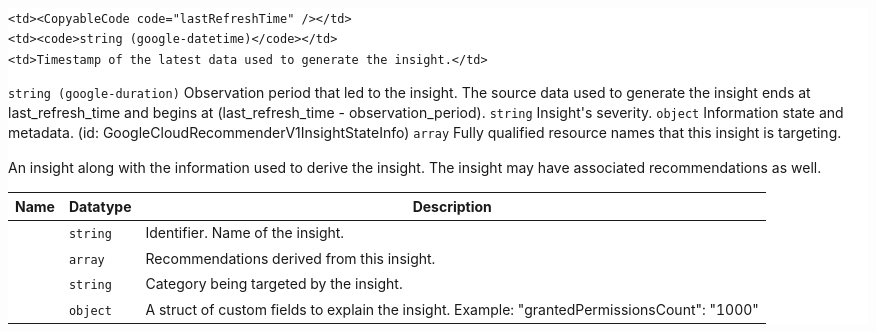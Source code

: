     <td><CopyableCode code="lastRefreshTime" /></td>
    <td><code>string (google-datetime)</code></td>
    <td>Timestamp of the latest data used to generate the insight.</td>
</tr>
<tr>
    <td><CopyableCode code="observationPeriod" /></td>
    <td><code>string (google-duration)</code></td>
    <td>Observation period that led to the insight. The source data used to generate the insight ends at last_refresh_time and begins at (last_refresh_time - observation_period).</td>
</tr>
<tr>
    <td><CopyableCode code="severity" /></td>
    <td><code>string</code></td>
    <td>Insight's severity.</td>
</tr>
<tr>
    <td><CopyableCode code="stateInfo" /></td>
    <td><code>object</code></td>
    <td>Information state and metadata. (id: GoogleCloudRecommenderV1InsightStateInfo)</td>
</tr>
<tr>
    <td><CopyableCode code="targetResources" /></td>
    <td><code>array</code></td>
    <td>Fully qualified resource names that this insight is targeting.</td>
</tr>
</tbody>
</table>
</TabItem>
<TabItem value="folders_locations_insight_types_insights_get">

An insight along with the information used to derive the insight. The insight may have associated recommendations as well.

<table>
<thead>
    <tr>
    <th>Name</th>
    <th>Datatype</th>
    <th>Description</th>
    </tr>
</thead>
<tbody>
<tr>
    <td><CopyableCode code="name" /></td>
    <td><code>string</code></td>
    <td>Identifier. Name of the insight.</td>
</tr>
<tr>
    <td><CopyableCode code="associatedRecommendations" /></td>
    <td><code>array</code></td>
    <td>Recommendations derived from this insight.</td>
</tr>
<tr>
    <td><CopyableCode code="category" /></td>
    <td><code>string</code></td>
    <td>Category being targeted by the insight.</td>
</tr>
<tr>
    <td><CopyableCode code="content" /></td>
    <td><code>object</code></td>
    <td>A struct of custom fields to explain the insight. Example: "grantedPermissionsCount": "1000"</td>
</tr>
<tr>